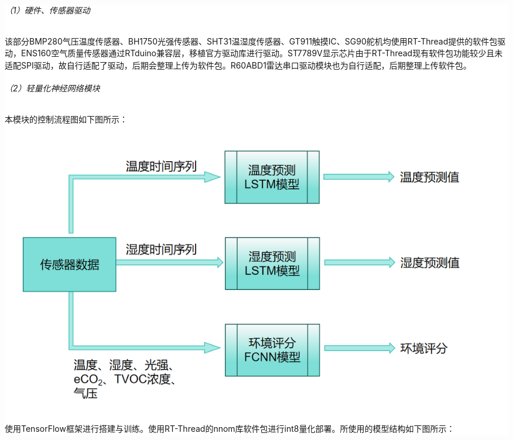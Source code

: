###### （1）硬件、传感器驱动

该部分BMP280气压温度传感器、BH1750光强传感器、SHT31温湿度传感器、GT911触摸IC、SG90舵机均使用RT-Thread提供的软件包驱动，ENS160空气质量传感器通过RTduino兼容层，移植官方驱动库进行驱动。ST7789V显示芯片由于RT-Thread现有软件包功能较少且未适配SPI驱动，故自行适配了驱动，后期会整理上传为软件包。R60ABD1雷达串口驱动模块也为自行适配，后期整理上传软件包。

###### （2）轻量化神经网络模块

本模块的控制流程图如下图所示：

![图2.3.2-1：神经网络模块流程图](https://github.com/Passionate0424/PSoC6_Lamp/blob/main/pictures/2.3.2-1.png)

使用TensorFlow框架进行搭建与训练。使用RT-Thread的nnom库软件包进行int8量化部署。所使用的模型结构如下图所示：
